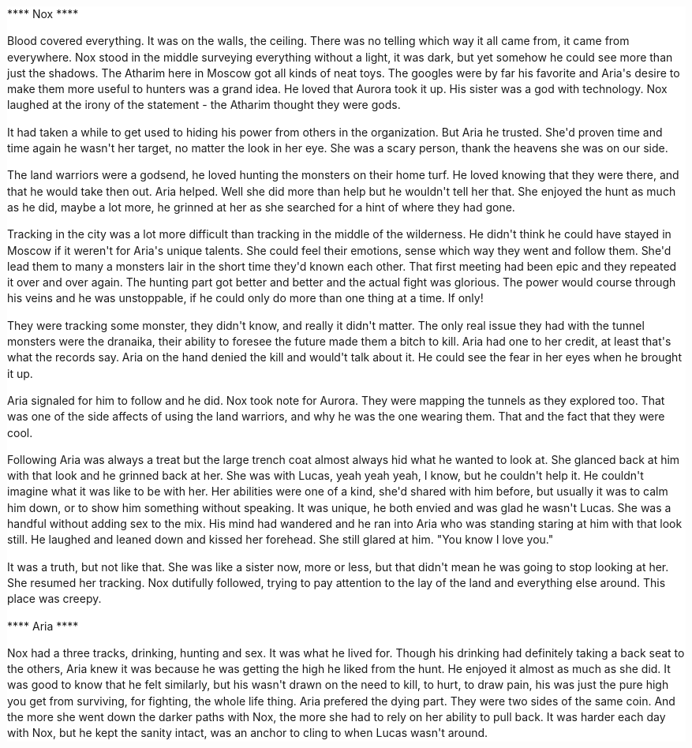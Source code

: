 **** Nox ****

Blood covered everything.  It was on the walls, the ceiling.  There was no telling which way it all came from, it came from everywhere.  Nox stood in the middle surveying everything without a light, it was dark, but yet somehow he could see more than just the shadows.  The Atharim here in Moscow got all kinds of neat toys.  The googles were by far his favorite and Aria's desire to make them more useful to hunters was a grand idea.  He loved that Aurora took it up.  His sister was a god with technology.  Nox laughed at the irony of the statement - the Atharim thought they were gods.  

It had taken a while to get used to hiding his power from others in the organization.  But Aria he trusted.  She'd proven time and time again he wasn't her target, no matter the look in her eye.  She was a scary person, thank the heavens she was on our side.

The land warriors were a godsend, he loved hunting the monsters on their home turf.  He loved knowing that they were there, and that he would take then out.  Aria helped.  Well she did more than help but he wouldn't tell her that.  She enjoyed the hunt as much as he did, maybe a lot more, he grinned at her as she searched for a hint of where they had gone.  

Tracking in the city was a lot more difficult than tracking in the middle of the wilderness.  He didn't think he could have stayed in Moscow if it weren't for Aria's unique talents.  She could feel their emotions, sense which way they went and follow them.  She'd lead them to many a monsters lair in the short time they'd known each other.  That first meeting had been epic and they repeated it over and over again.  The hunting part got better and better and the actual fight was glorious.  The power would course through his veins and he was unstoppable, if he could only do more than one thing at a time.  If only!

They were tracking some monster, they didn't know, and really it didn't matter.  The only real issue they had with the tunnel monsters were the dranaika, their ability to foresee the future made them a bitch to kill.  Aria had one to her credit, at least that's what the records say.  Aria on the hand denied the kill and would't talk about it.  He could see the fear in her eyes when he brought it up.

Aria signaled for him to follow and he did.  Nox took note for Aurora.  They were mapping the tunnels as they explored too.  That was one of the side affects of using the land warriors, and why he was the one wearing them.  That and the fact that they were cool.

Following Aria was always a treat but the large trench coat almost always hid what he wanted to look at.  She glanced back at him with that look and he grinned back at her.  She was with Lucas, yeah yeah yeah, I know, but he couldn't help it.  He couldn't imagine what it was like to be with her.  Her abilities were one of a kind, she'd shared with him before, but usually it was to calm him down, or to show him something without speaking.  It was unique, he both envied and was glad he wasn't Lucas.  She was a handful without adding sex to the mix.  His mind had wandered and he ran into Aria who was standing staring at him with that look still.  He laughed and leaned down and kissed her forehead.  She still glared at him.  "You know I love you."

It was a truth, but not like that.  She was like a sister now, more or less, but that didn't mean he was going to stop looking at her.  She resumed her tracking.  Nox dutifully followed, trying to pay attention to the lay of the land and everything else around.  This place was creepy.

**** Aria ****

Nox had a three tracks, drinking, hunting and sex.  It was what he lived for.  Though his drinking had definitely taking a back seat to the others, Aria knew it was because he was getting the high he liked from the hunt.  He enjoyed it almost as much as she did.  It was good to know that he felt similarly, but his wasn't drawn on the need to kill, to hurt, to draw pain, his was just the pure high you get from surviving, for fighting, the whole life thing.  Aria prefered the dying part.  They were two sides of the same coin.  And the more she went down the darker paths with Nox, the more she had to rely on her ability to pull back.  It was harder each day with Nox, but he kept the sanity intact, was an anchor to cling to when Lucas wasn't around.  
